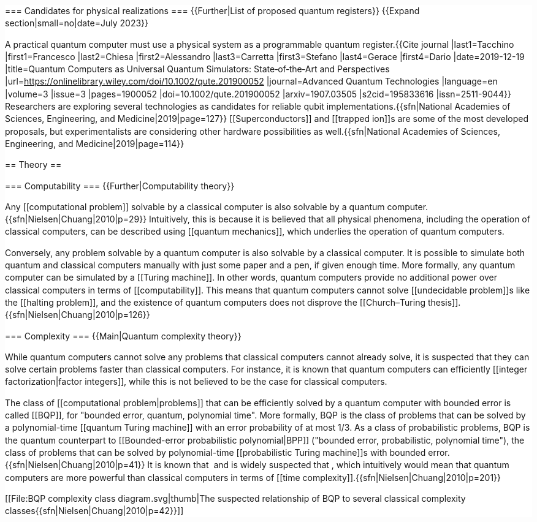 === Candidates for physical realizations ===
{{Further|List of proposed quantum registers}}
{{Expand section|small=no|date=July 2023}}

A practical quantum computer must use a physical system as a programmable quantum register.<ref>{{Cite journal |last1=Tacchino |first1=Francesco |last2=Chiesa |first2=Alessandro |last3=Carretta |first3=Stefano |last4=Gerace |first4=Dario |date=2019-12-19 |title=Quantum Computers as Universal Quantum Simulators: State‐of‐the‐Art and Perspectives |url=https://onlinelibrary.wiley.com/doi/10.1002/qute.201900052 |journal=Advanced Quantum Technologies |language=en |volume=3 |issue=3 |pages=1900052 |doi=10.1002/qute.201900052 |arxiv=1907.03505 |s2cid=195833616 |issn=2511-9044}}</ref> Researchers are exploring several technologies as candidates for reliable qubit implementations.{{sfn|National Academies of Sciences, Engineering, and Medicine|2019|page=127}} [[Superconductors]] and [[trapped ion]]s are some of the most developed proposals, but experimentalists are considering other hardware possibilities as well.{{sfn|National Academies of Sciences, Engineering, and Medicine|2019|page=114}}

== Theory<span class="anchor" id="Relation to computability and complexity theory"></span> ==

=== Computability<span class="anchor" id="Computability theory"></span> ===
{{Further|Computability theory}}

Any [[computational problem]] solvable by a classical computer is also solvable by a quantum computer.{{sfn|Nielsen|Chuang|2010|p=29}} Intuitively, this is because it is believed that all physical phenomena, including the operation of classical computers, can be described using [[quantum mechanics]], which underlies the operation of quantum computers.

Conversely, any problem solvable by a quantum computer is also solvable by a classical computer. It is possible to simulate both quantum and classical computers manually with just some paper and a pen, if given enough time. More formally, any quantum computer can be simulated by a [[Turing machine]]. In other words, quantum computers provide no additional power over classical computers in terms of [[computability]]. This means that quantum computers cannot solve [[undecidable problem]]s like the [[halting problem]], and the existence of quantum computers does not disprove the [[Church–Turing thesis]].{{sfn|Nielsen|Chuang|2010|p=126}}

=== Complexity<span class="anchor" id="Quantum complexity theory"></span> ===
{{Main|Quantum complexity theory}}


While quantum computers cannot solve any problems that classical computers cannot already solve, it is suspected that they can solve certain problems faster than classical computers. For instance, it is known that quantum computers can efficiently [[integer factorization|factor integers]], while this is not believed to be the case for classical computers.


The class of [[computational problem|problems]] that can be efficiently solved by a quantum computer with bounded error is called [[BQP]], for "bounded error, quantum, polynomial time". More formally, BQP is the class of problems that can be solved by a polynomial-time [[quantum Turing machine]] with an error probability of at most 1/3. As a class of probabilistic problems, BQP is the quantum counterpart to [[Bounded-error probabilistic polynomial|BPP]] ("bounded error, probabilistic, polynomial time"), the class of problems that can be solved by polynomial-time [[probabilistic Turing machine]]s with bounded error.{{sfn|Nielsen|Chuang|2010|p=41}} It is known that <math>\mathsf{BPP\subseteq BQP}</math> and is widely suspected that <math>\mathsf{BQP\subsetneq BPP}</math>, which intuitively would mean that quantum computers are more powerful than classical computers in terms of [[time complexity]].{{sfn|Nielsen|Chuang|2010|p=201}}


[[File:BQP complexity class diagram.svg|thumb|The suspected relationship of BQP to several classical complexity classes{{sfn|Nielsen|Chuang|2010|p=42}}]]